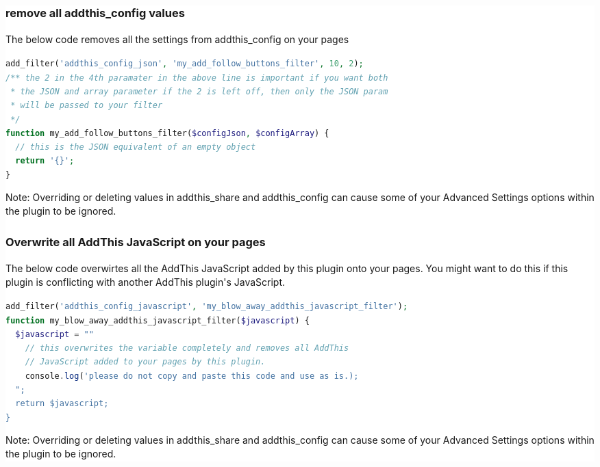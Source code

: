 ### remove all addthis_config values
The below code removes all the settings from addthis_config on your pages

```php
add_filter('addthis_config_json', 'my_add_follow_buttons_filter', 10, 2);
/** the 2 in the 4th paramater in the above line is important if you want both
 * the JSON and array parameter if the 2 is left off, then only the JSON param
 * will be passed to your filter
 */
function my_add_follow_buttons_filter($configJson, $configArray) {
  // this is the JSON equivalent of an empty object
  return '{}';
}
```

Note: Overriding or deleting values in addthis_share and addthis_config can cause some of your Advanced Settings options within the plugin to be ignored.

### Overwrite all AddThis JavaScript on your pages
The below code overwirtes all the AddThis JavaScript added by this plugin onto your pages. You might want to do this if this plugin is conflicting with another AddThis plugin's JavaScript.

```php
add_filter('addthis_config_javascript', 'my_blow_away_addthis_javascript_filter');
function my_blow_away_addthis_javascript_filter($javascript) {
  $javascript = ""
    // this overwrites the variable completely and removes all AddThis
    // JavaScript added to your pages by this plugin.
    console.log('please do not copy and paste this code and use as is.);
  ";
  return $javascript;
}
```

Note: Overriding or deleting values in addthis_share and addthis_config can cause some of your Advanced Settings options within the plugin to be ignored.